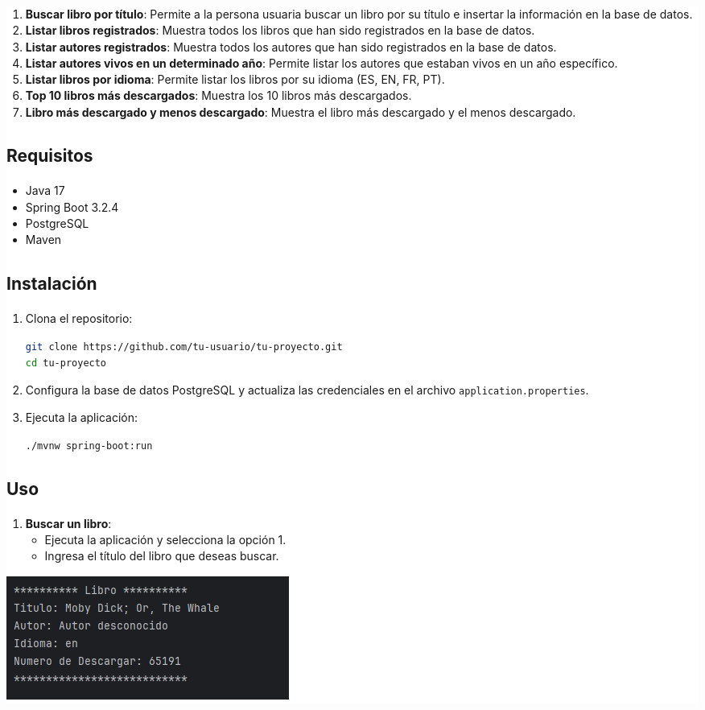 
1. **Buscar libro por título**: Permite a la persona usuaria buscar un libro por su título e insertar la información en la base de datos.
2. **Listar libros registrados**: Muestra todos los libros que han sido registrados en la base de datos.
3. **Listar autores registrados**: Muestra todos los autores que han sido registrados en la base de datos.
4. **Listar autores vivos en un determinado año**: Permite listar los autores que estaban vivos en un año específico.
5. **Listar libros por idioma**: Permite listar los libros por su idioma (ES, EN, FR, PT).
6. **Top 10 libros más descargados**: Muestra los 10 libros más descargados.
7. **Libro más descargado y menos descargado**: Muestra el libro más descargado y el menos descargado.

## Requisitos

- Java 17
- Spring Boot 3.2.4
- PostgreSQL
- Maven

## Instalación

1. Clona el repositorio:
    ```sh
    git clone https://github.com/tu-usuario/tu-proyecto.git
    cd tu-proyecto
    ```

2. Configura la base de datos PostgreSQL y actualiza las credenciales en el archivo `application.properties`.

3. Ejecuta la aplicación:
    ```sh
    ./mvnw spring-boot:run
    ```

## Uso

1. **Buscar un libro**:
    - Ejecuta la aplicación y selecciona la opción 1.
    - Ingresa el título del libro que deseas buscar.

![Busqueda de libro por título](assets/busqLibroTitulo.png)
